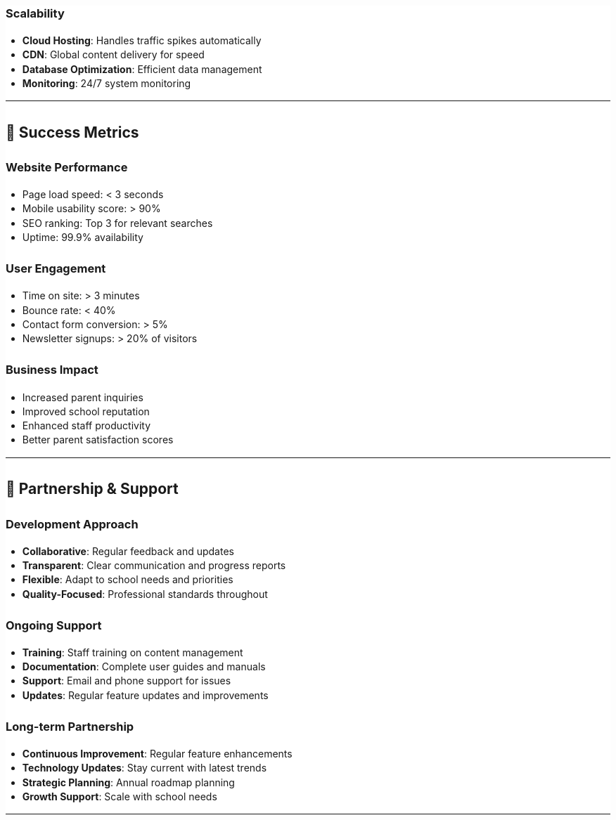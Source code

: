 ### **Scalability**
- **Cloud Hosting**: Handles traffic spikes automatically
- **CDN**: Global content delivery for speed
- **Database Optimization**: Efficient data management
- **Monitoring**: 24/7 system monitoring

---

## 🎯 Success Metrics

### **Website Performance**
- Page load speed: < 3 seconds
- Mobile usability score: > 90%
- SEO ranking: Top 3 for relevant searches
- Uptime: 99.9% availability

### **User Engagement**
- Time on site: > 3 minutes
- Bounce rate: < 40%
- Contact form conversion: > 5%
- Newsletter signups: > 20% of visitors

### **Business Impact**
- Increased parent inquiries
- Improved school reputation
- Enhanced staff productivity
- Better parent satisfaction scores

---

## 🤝 Partnership & Support

### **Development Approach**
- **Collaborative**: Regular feedback and updates
- **Transparent**: Clear communication and progress reports
- **Flexible**: Adapt to school needs and priorities
- **Quality-Focused**: Professional standards throughout

### **Ongoing Support**
- **Training**: Staff training on content management
- **Documentation**: Complete user guides and manuals
- **Support**: Email and phone support for issues
- **Updates**: Regular feature updates and improvements

### **Long-term Partnership**
- **Continuous Improvement**: Regular feature enhancements
- **Technology Updates**: Stay current with latest trends
- **Strategic Planning**: Annual roadmap planning
- **Growth Support**: Scale with school needs

---